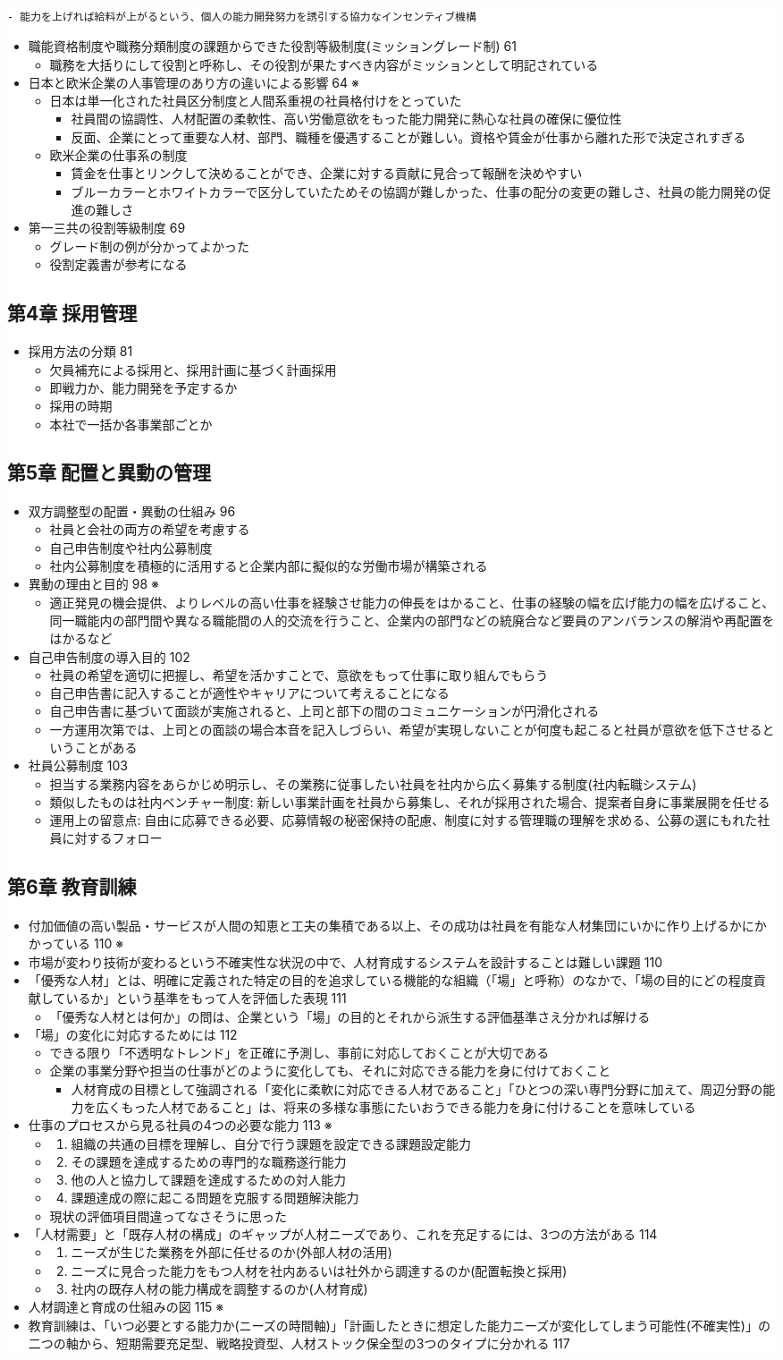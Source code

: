     - 能力を上げれば給料が上がるという、個人の能力開発努力を誘引する協力なインセンティブ機構
- 職能資格制度や職務分類制度の課題からできた役割等級制度(ミッショングレード制) 61
    - 職務を大括りにして役割と呼称し、その役割が果たすべき内容がミッションとして明記されている
- 日本と欧米企業の人事管理のあり方の違いによる影響 64 ※
     - 日本は単一化された社員区分制度と人間系重視の社員格付けをとっていた
         - 社員間の協調性、人材配置の柔軟性、高い労働意欲をもった能力開発に熱心な社員の確保に優位性
         - 反面、企業にとって重要な人材、部門、職種を優遇することが難しい。資格や賃金が仕事から離れた形で決定されすぎる
     - 欧米企業の仕事系の制度
         - 賃金を仕事とリンクして決めることができ、企業に対する貢献に見合って報酬を決めやすい
         - ブルーカラーとホワイトカラーで区分していたためその協調が難しかった、仕事の配分の変更の難しさ、社員の能力開発の促進の難しさ
- 第一三共の役割等級制度 69
    - グレード制の例が分かってよかった
    - 役割定義書が参考になる

## 第4章 採用管理
- 採用方法の分類 81
    - 欠員補充による採用と、採用計画に基づく計画採用
    - 即戦力か、能力開発を予定するか
    - 採用の時期
    - 本社で一括か各事業部ごとか

## 第5章 配置と異動の管理
- 双方調整型の配置・異動の仕組み 96
    - 社員と会社の両方の希望を考慮する
    - 自己申告制度や社内公募制度
    - 社内公募制度を積極的に活用すると企業内部に擬似的な労働市場が構築される
- 異動の理由と目的 98 ※
    - 適正発見の機会提供、よりレベルの高い仕事を経験させ能力の伸長をはかること、仕事の経験の幅を広げ能力の幅を広げること、同一職能内の部門間や異なる職能間の人的交流を行うこと、企業内の部門などの統廃合など要員のアンバランスの解消や再配置をはかるなど
- 自己申告制度の導入目的 102
    - 社員の希望を適切に把握し、希望を活かすことで、意欲をもって仕事に取り組んでもらう
    - 自己申告書に記入することが適性やキャリアについて考えることになる
    - 自己申告書に基づいて面談が実施されると、上司と部下の間のコミュニケーションが円滑化される
    - 一方運用次第では、上司との面談の場合本音を記入しづらい、希望が実現しないことが何度も起こると社員が意欲を低下させるということがある
- 社員公募制度 103
    - 担当する業務内容をあらかじめ明示し、その業務に従事したい社員を社内から広く募集する制度(社内転職システム)
    - 類似したものは社内ベンチャー制度: 新しい事業計画を社員から募集し、それが採用された場合、提案者自身に事業展開を任せる
    - 運用上の留意点: 自由に応募できる必要、応募情報の秘密保持の配慮、制度に対する管理職の理解を求める、公募の選にもれた社員に対するフォロー

## 第6章 教育訓練
- 付加価値の高い製品・サービスが人間の知恵と工夫の集積である以上、その成功は社員を有能な人材集団にいかに作り上げるかにかかっている 110 ※
- 市場が変わり技術が変わるという不確実性な状況の中で、人材育成するシステムを設計することは難しい課題 110
- 「優秀な人材」とは、明確に定義された特定の目的を追求している機能的な組織（「場」と呼称）のなかで、「場の目的にどの程度貢献しているか」という基準をもって人を評価した表現 111
    - 「優秀な人材とは何か」の問は、企業という「場」の目的とそれから派生する評価基準さえ分かれば解ける
- 「場」の変化に対応するためには 112
    - できる限り「不透明なトレンド」を正確に予測し、事前に対応しておくことが大切である
    - 企業の事業分野や担当の仕事がどのように変化しても、それに対応できる能力を身に付けておくこと
        - 人材育成の目標として強調される「変化に柔軟に対応できる人材であること」「ひとつの深い専門分野に加えて、周辺分野の能力を広くもった人材であること」は、将来の多様な事態にたいおうできる能力を身に付けることを意味している
- 仕事のプロセスから見る社員の4つの必要な能力 113 ※
    - 1. 組織の共通の目標を理解し、自分で行う課題を設定できる課題設定能力
    - 2. その課題を達成するための専門的な職務遂行能力
    - 3. 他の人と協力して課題を達成するための対人能力
    - 4. 課題達成の際に起こる問題を克服する問題解決能力
    - 現状の評価項目間違ってなさそうに思った
- 「人材需要」と「既存人材の構成」のギャップが人材ニーズであり、これを充足するには、3つの方法がある 114
    - 1. ニーズが生じた業務を外部に任せるのか(外部人材の活用)
    - 2. ニーズに見合った能力をもつ人材を社内あるいは社外から調達するのか(配置転換と採用)
    - 3. 社内の既存人材の能力構成を調整するのか(人材育成)
- 人材調達と育成の仕組みの図 115 ※
- 教育訓練は、「いつ必要とする能力か(ニーズの時間軸)」「計画したときに想定した能力ニーズが変化してしまう可能性(不確実性)」の二つの軸から、短期需要充足型、戦略投資型、人材ストック保全型の3つのタイプに分かれる 117
